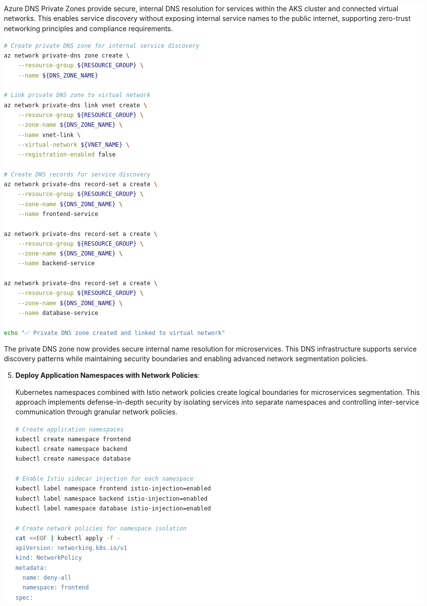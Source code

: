    Azure DNS Private Zones provide secure, internal DNS resolution for services within the AKS cluster and connected virtual networks. This enables service discovery without exposing internal service names to the public internet, supporting zero-trust networking principles and compliance requirements.

   ```bash
   # Create private DNS zone for internal service discovery
   az network private-dns zone create \
       --resource-group ${RESOURCE_GROUP} \
       --name ${DNS_ZONE_NAME}

   # Link private DNS zone to virtual network
   az network private-dns link vnet create \
       --resource-group ${RESOURCE_GROUP} \
       --zone-name ${DNS_ZONE_NAME} \
       --name vnet-link \
       --virtual-network ${VNET_NAME} \
       --registration-enabled false

   # Create DNS records for service discovery
   az network private-dns record-set a create \
       --resource-group ${RESOURCE_GROUP} \
       --zone-name ${DNS_ZONE_NAME} \
       --name frontend-service

   az network private-dns record-set a create \
       --resource-group ${RESOURCE_GROUP} \
       --zone-name ${DNS_ZONE_NAME} \
       --name backend-service

   az network private-dns record-set a create \
       --resource-group ${RESOURCE_GROUP} \
       --zone-name ${DNS_ZONE_NAME} \
       --name database-service

   echo "✅ Private DNS zone created and linked to virtual network"
   ```

   The private DNS zone now provides secure internal name resolution for microservices. This DNS infrastructure supports service discovery patterns while maintaining security boundaries and enabling advanced network segmentation policies.

5. **Deploy Application Namespaces with Network Policies**:

   Kubernetes namespaces combined with Istio network policies create logical boundaries for microservices segmentation. This approach implements defense-in-depth security by isolating services into separate namespaces and controlling inter-service communication through granular network policies.

   ```bash
   # Create application namespaces
   kubectl create namespace frontend
   kubectl create namespace backend
   kubectl create namespace database

   # Enable Istio sidecar injection for each namespace
   kubectl label namespace frontend istio-injection=enabled
   kubectl label namespace backend istio-injection=enabled
   kubectl label namespace database istio-injection=enabled

   # Create network policies for namespace isolation
   cat <<EOF | kubectl apply -f -
   apiVersion: networking.k8s.io/v1
   kind: NetworkPolicy
   metadata:
     name: deny-all
     namespace: frontend
   spec:
   ```